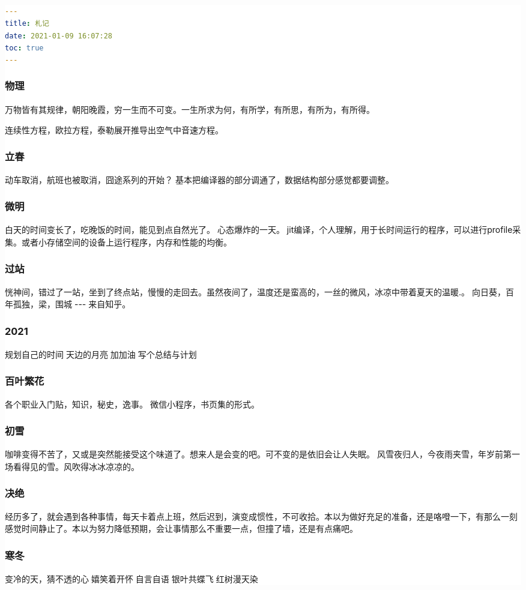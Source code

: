 ```yaml
---
title: 札记
date: 2021-01-09 16:07:28
toc: true
---
```

### 物理

万物皆有其规律，朝阳晚霞，穷一生而不可变。一生所求为何，有所学，有所思，有所为，有所得。

连续性方程，欧拉方程，泰勒展开推导出空气中音速方程。

### 立春

 动车取消，航班也被取消，囧途系列的开始？
 基本把编译器的部分调通了，数据结构部分感觉都要调整。

### 微明
白天的时间变长了，吃晚饭的时间，能见到点自然光了。
心态爆炸的一天。
jit编译，个人理解，用于长时间运行的程序，可以进行profile采集。或者小存储空间的设备上运行程序，内存和性能的均衡。

### 过站

恍神间，错过了一站，坐到了终点站，慢慢的走回去。虽然夜间了，温度还是蛮高的，一丝的微风，冰凉中带着夏天的温暖.。
向日葵，百年孤独，梁，围城 --- 来自知乎。

### 2021

规划自己的时间
天边的月亮
加加油
写个总结与计划

### 百叶繁花
各个职业入门贴，知识，秘史，逸事。
微信小程序，书页集的形式。

### 初雪
咖啡变得不苦了，又或是突然能接受这个味道了。想来人是会变的吧。可不变的是依旧会让人失眠。
风雪夜归人，今夜雨夹雪，年岁前第一场看得见的雪。风吹得冰冰凉凉的。

### 决绝 
经历多了，就会遇到各种事情，每天卡着点上班，然后迟到，演变成惯性，不可收拾。本以为做好充足的准备，还是咯噔一下，有那么一刻感觉时间静止了。本以为努力降低预期，会让事情那么不重要一点，但撞了墙，还是有点痛吧。

### 寒冬
变冷的天，猜不透的心
嬉笑着开怀
自言自语
银叶共蝶飞
红树漫天染
